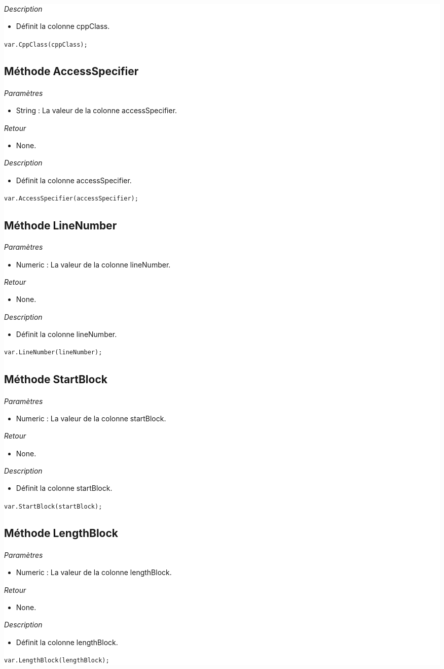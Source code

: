 *Description*
* Définit la colonne cppClass.
```
var.CppClass(cppClass);
```

## Méthode AccessSpecifier
*Paramètres*
* String : La valeur de la colonne accessSpecifier.

*Retour*
* None.

*Description*
* Définit la colonne accessSpecifier.
```
var.AccessSpecifier(accessSpecifier);
```

## Méthode LineNumber
*Paramètres*
* Numeric : La valeur de la colonne lineNumber.

*Retour*
* None.

*Description*
* Définit la colonne lineNumber.
```
var.LineNumber(lineNumber);
```

## Méthode StartBlock
*Paramètres*
* Numeric : La valeur de la colonne startBlock.

*Retour*
* None.

*Description*
* Définit la colonne startBlock.
```
var.StartBlock(startBlock);
```

## Méthode LengthBlock
*Paramètres*
* Numeric : La valeur de la colonne lengthBlock.

*Retour*
* None.

*Description*
* Définit la colonne lengthBlock.
```
var.LengthBlock(lengthBlock);
```
